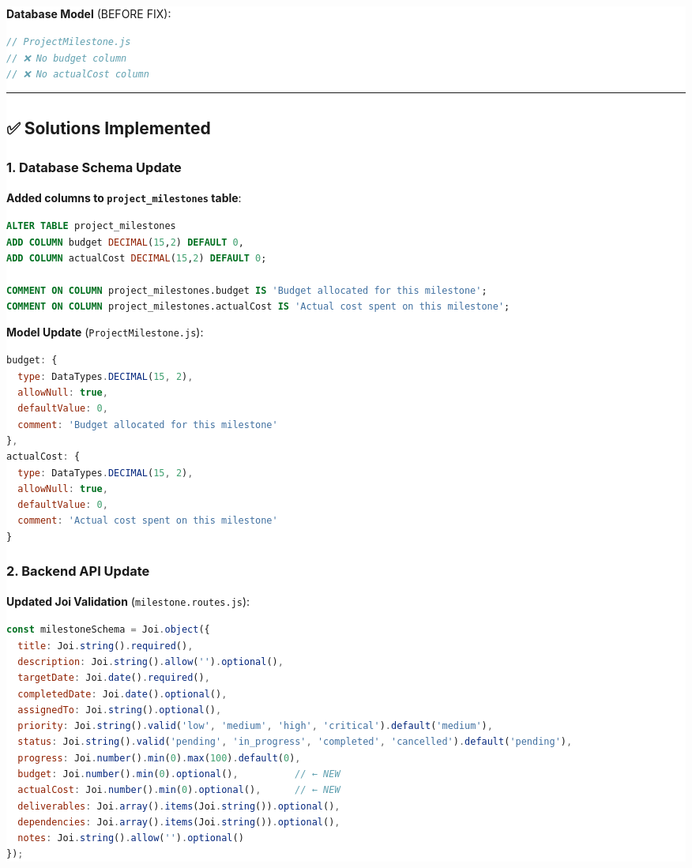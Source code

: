 **Database Model** (BEFORE FIX):
```javascript
// ProjectMilestone.js
// ❌ No budget column
// ❌ No actualCost column
```

---

## ✅ Solutions Implemented

### 1. Database Schema Update

**Added columns to `project_milestones` table**:

```sql
ALTER TABLE project_milestones 
ADD COLUMN budget DECIMAL(15,2) DEFAULT 0,
ADD COLUMN actualCost DECIMAL(15,2) DEFAULT 0;

COMMENT ON COLUMN project_milestones.budget IS 'Budget allocated for this milestone';
COMMENT ON COLUMN project_milestones.actualCost IS 'Actual cost spent on this milestone';
```

**Model Update** (`ProjectMilestone.js`):
```javascript
budget: {
  type: DataTypes.DECIMAL(15, 2),
  allowNull: true,
  defaultValue: 0,
  comment: 'Budget allocated for this milestone'
},
actualCost: {
  type: DataTypes.DECIMAL(15, 2),
  allowNull: true,
  defaultValue: 0,
  comment: 'Actual cost spent on this milestone'
}
```

### 2. Backend API Update

**Updated Joi Validation** (`milestone.routes.js`):
```javascript
const milestoneSchema = Joi.object({
  title: Joi.string().required(),
  description: Joi.string().allow('').optional(),
  targetDate: Joi.date().required(),
  completedDate: Joi.date().optional(),
  assignedTo: Joi.string().optional(),
  priority: Joi.string().valid('low', 'medium', 'high', 'critical').default('medium'),
  status: Joi.string().valid('pending', 'in_progress', 'completed', 'cancelled').default('pending'),
  progress: Joi.number().min(0).max(100).default(0),
  budget: Joi.number().min(0).optional(),          // ← NEW
  actualCost: Joi.number().min(0).optional(),      // ← NEW
  deliverables: Joi.array().items(Joi.string()).optional(),
  dependencies: Joi.array().items(Joi.string()).optional(),
  notes: Joi.string().allow('').optional()
});
```
